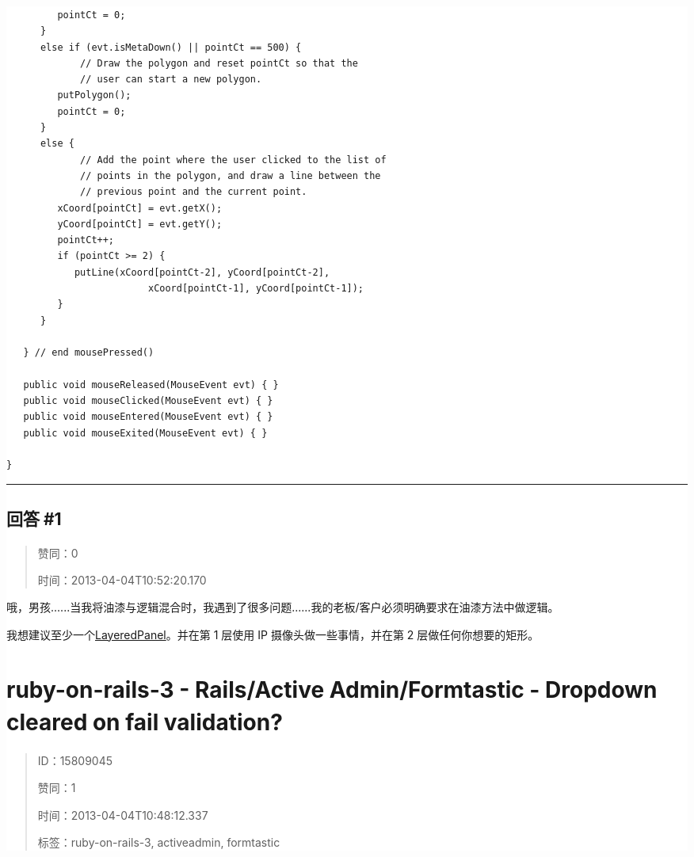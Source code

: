 ```
         pointCt = 0;
      }
      else if (evt.isMetaDown() || pointCt == 500) {
             // Draw the polygon and reset pointCt so that the 
             // user can start a new polygon.
         putPolygon();
         pointCt = 0;
      }
      else {
             // Add the point where the user clicked to the list of
             // points in the polygon, and draw a line between the
             // previous point and the current point.
         xCoord[pointCt] = evt.getX();
         yCoord[pointCt] = evt.getY();
         pointCt++;
         if (pointCt >= 2) {
            putLine(xCoord[pointCt-2], yCoord[pointCt-2], 
                         xCoord[pointCt-1], yCoord[pointCt-1]); 
         }
      }

   } // end mousePressed()

   public void mouseReleased(MouseEvent evt) { }
   public void mouseClicked(MouseEvent evt) { }
   public void mouseEntered(MouseEvent evt) { }
   public void mouseExited(MouseEvent evt) { }

} 
```

* * *

## 回答 #1

> 赞同：0
> 
> 时间：2013-04-04T10:52:20.170

哦，男孩......当我将油漆与逻辑混合时，我遇到了很多问题......我的老板/客户必须明确要求在油漆方法中做逻辑。

我想建议至少一个[LayeredPanel](http://docs.oracle.com/javase/tutorial/uiswing/components/layeredpane.html)。并在第 1 层使用 IP 摄像头做一些事情，并在第 2 层做任何你想要的矩形。

# ruby-on-rails-3 - Rails/Active Admin/Formtastic - Dropdown cleared on fail validation?

> ID：15809045
> 
> 赞同：1
> 
> 时间：2013-04-04T10:48:12.337
> 
> 标签：ruby-on-rails-3, activeadmin, formtastic
